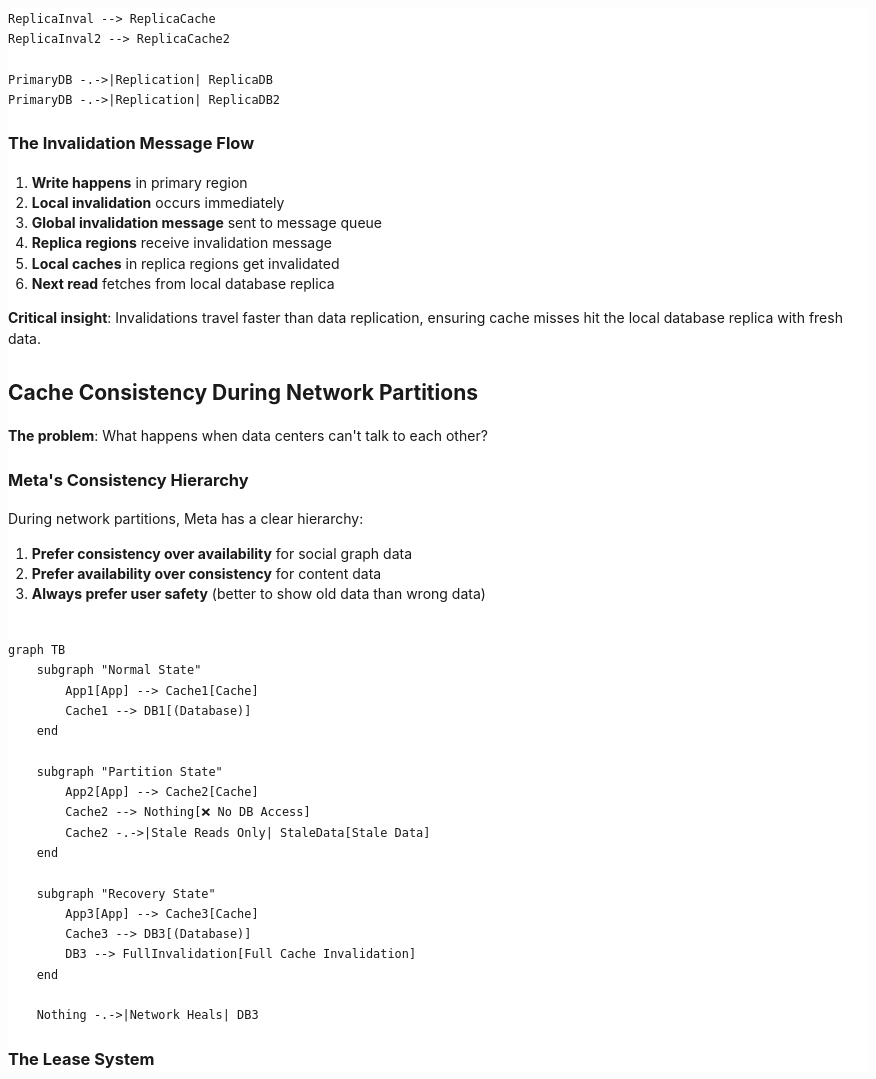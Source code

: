     ReplicaInval --> ReplicaCache
    ReplicaInval2 --> ReplicaCache2
    
    PrimaryDB -.->|Replication| ReplicaDB
    PrimaryDB -.->|Replication| ReplicaDB2
</code></pre>

### The Invalidation Message Flow

1. **Write happens** in primary region
2. **Local invalidation** occurs immediately
3. **Global invalidation message** sent to message queue
4. **Replica regions** receive invalidation message
5. **Local caches** in replica regions get invalidated
6. **Next read** fetches from local database replica

**Critical insight**: Invalidations travel faster than data replication, ensuring cache misses hit the local database replica with fresh data.

## Cache Consistency During Network Partitions

**The problem**: What happens when data centers can't talk to each other?

### Meta's Consistency Hierarchy

During network partitions, Meta has a clear hierarchy:

1. **Prefer consistency over availability** for social graph data
2. **Prefer availability over consistency** for content data
3. **Always prefer user safety** (better to show old data than wrong data)

<pre><code class="language-mermaid">
graph TB
    subgraph "Normal State"
        App1[App] --> Cache1[Cache]
        Cache1 --> DB1[(Database)]
    end
    
    subgraph "Partition State"
        App2[App] --> Cache2[Cache]
        Cache2 --> Nothing[❌ No DB Access]
        Cache2 -.->|Stale Reads Only| StaleData[Stale Data]
    end
    
    subgraph "Recovery State"
        App3[App] --> Cache3[Cache]
        Cache3 --> DB3[(Database)]
        DB3 --> FullInvalidation[Full Cache Invalidation]
    end
    
    Nothing -.->|Network Heals| DB3
</code></pre>

### The Lease System
